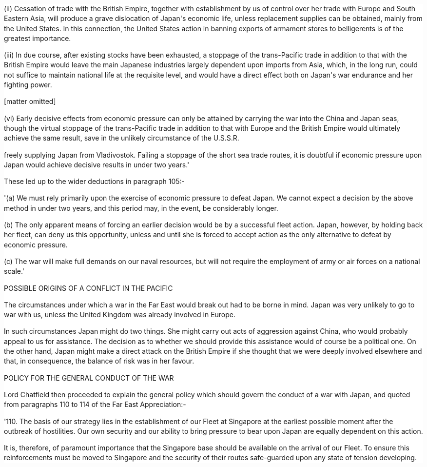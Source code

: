 (ii) Cessation of trade with the British Empire, together with establishment by us of control over her trade with Europe and South Eastern Asia, will produce a grave dislocation of Japan's economic life, unless replacement supplies can be obtained, mainly from the United States. In this connection, the United States action in banning exports of armament stores to belligerents is of the greatest importance.

(iii) In due course, after existing stocks have been exhausted, a stoppage of the trans-Pacific trade in addition to that with the British Empire would leave the main Japanese industries largely dependent upon imports from Asia, which, in the long run, could not suffice to maintain national life at the requisite level, and would have a direct effect both on Japan's war endurance and her fighting power.

[matter omitted]

(vi) Early decisive effects from economic pressure can only be attained by carrying the war into the China and Japan seas, though the virtual stoppage of the trans-Pacific trade in addition to that with Europe and the British Empire would ultimately achieve the same result, save in the unlikely circumstance of the U.S.S.R.

freely supplying Japan from Vladivostok. Failing a stoppage of the short sea trade routes, it is doubtful if economic pressure upon Japan would achieve decisive results in under two years.'

These led up to the wider deductions in paragraph 105:-

'(a) We must rely primarily upon the exercise of economic pressure to defeat Japan. We cannot expect a decision by the above method in under two years, and this period may, in the event, be considerably longer.

(b) The only apparent means of forcing an earlier decision would be by a successful fleet action. Japan, however, by holding back her fleet, can deny us this opportunity, unless and until she is forced to accept action as the only alternative to defeat by economic pressure.

(c) The war will make full demands on our naval resources, but will not require the employment of army or air forces on a national scale.'

POSSIBLE ORIGINS OF A CONFLICT IN THE PACIFIC

The circumstances under which a war in the Far East would break out had to be borne in mind. Japan was very unlikely to go to war with us, unless the United Kingdom was already involved in Europe.

In such circumstances Japan might do two things. She might carry out acts of aggression against China, who would probably appeal to us for assistance. The decision as to whether we should provide this assistance would of course be a political one. On the other hand, Japan might make a direct attack on the British Empire if she thought that we were deeply involved elsewhere and that, in consequence, the balance of risk was in her favour.

POLICY FOR THE GENERAL CONDUCT OF THE WAR

Lord Chatfield then proceeded to explain the general policy which should govern the conduct of a war with Japan, and quoted from paragraphs 110 to 114 of the Far East Appreciation:-

'110. The basis of our strategy lies in the establishment of our Fleet at Singapore at the earliest possible moment after the outbreak of hostilities. Our own security and our ability to bring pressure to bear upon Japan are equally dependent on this action.

It is, therefore, of paramount importance that the Singapore base should be available on the arrival of our Fleet. To ensure this reinforcements must be moved to Singapore and the security of their routes safe-guarded upon any state of tension developing.
